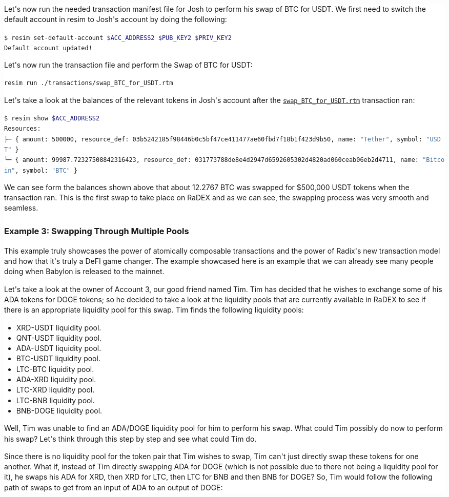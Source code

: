 Let's now run the needed transaction manifest file for Josh to perform his swap of BTC for USDT. We first need to switch the default account in resim to Josh's account by doing the following:

```sh
$ resim set-default-account $ACC_ADDRESS2 $PUB_KEY2 $PRIV_KEY2
Default account updated!
```

Let's now run the transaction file and perform the Swap of BTC for USDT:

```sh
resim run ./transactions/swap_BTC_for_USDT.rtm
```

Let's take a look at the balances of the relevant tokens in Josh's account after the [`swap_BTC_for_USDT.rtm`](./transactions/swap_BTC_for_USDT.rtm) transaction ran:

```sh
$ resim show $ACC_ADDRESS2
Resources:
├─ { amount: 500000, resource_def: 03b5242185f98446b0c5bf47ce411477ae60fbd7f18b1f423d9b50, name: "Tether", symbol: "USDT" }
└─ { amount: 99987.72327508842316423, resource_def: 031773788de8e4d2947d6592605302d4820ad060ceab06eb2d4711, name: "Bitcoin", symbol: "BTC" }
```

We can see form the balances shown above that about 12.2767 BTC was swapped for $500,000 USDT tokens when the transaction ran. This is the first swap to take place on RaDEX and as we can see, the swapping process was very smooth and seamless.

### Example 3: Swapping Through Multiple Pools

This example truly showcases the power of atomically composable transactions and the power of Radix's new transaction model and how that it's truly a DeFI game changer. The example showcased here is an example that we can already see many people doing when Babylon is released to the mainnet.

Let's take a look at the owner of Account 3, our good friend named Tim. Tim has decided that he wishes to exchange some of his ADA tokens for DOGE tokens; so he decided to take a look at the liquidity pools that are currently available in RaDEX to see if there is an appropriate liquidity pool for this swap. Tim finds the following liquidity pools:

* XRD-USDT liquidity pool.
* QNT-USDT liquidity pool.
* ADA-USDT liquidity pool.
* BTC-USDT liquidity pool.
* LTC-BTC liquidity pool.
* ADA-XRD liquidity pool.
* LTC-XRD liquidity pool.
* LTC-BNB liquidity pool.
* BNB-DOGE liquidity pool.

Well, Tim was unable to find an ADA/DOGE liquidity pool for him to perform his swap. What could Tim possibly do now to perform his swap? Let's think through this step by step and see what could Tim do.

Since there is no liquidity pool for the token pair that Tim wishes to swap, Tim can't just directly swap these tokens for one another. What if, instead of Tim directly swapping ADA for DOGE (which is not possible due to there not being a liquidity pool for it), he swaps his ADA for XRD, then XRD for LTC, then LTC for BNB and then BNB for DOGE? So, Tim would follow the following path of swaps to get from an input of ADA to an output of DOGE:
